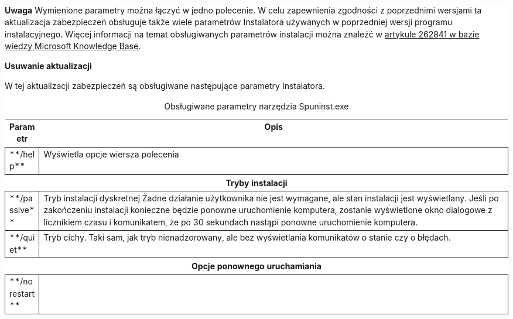**Uwaga** Wymienione parametry można łączyć w jedno polecenie. W celu zapewnienia zgodności z poprzednimi wersjami ta aktualizacja zabezpieczeń obsługuje także wiele parametrów Instalatora używanych w poprzedniej wersji programu instalacyjnego. Więcej informacji na temat obsługiwanych parametrów instalacji można znaleźć w [artykule 262841 w bazie wiedzy Microsoft Knowledge Base](http://support.microsoft.com/kb/262841).

**Usuwanie aktualizacji**

W tej aktualizacji zabezpieczeń są obsługiwane następujące parametry Instalatora.

<table class="dataTable">
<caption>
Obsługiwane parametry narzędzia Spuninst.exe
</caption>
<tr class="thead">
<th>
Parametr
</th>
<th>
Opis
</th>
</tr>
<tr>
<td style="border:1px solid black;">
**/help**
</td>
<td style="border:1px solid black;">
Wyświetla opcje wiersza polecenia
</td>
</tr>
<tr>
<th colspan="2">
Tryby instalacji
</th>
</tr>
<tr class="alternateRow">
<td style="border:1px solid black;">
**/passive**
</td>
<td style="border:1px solid black;">
Tryb instalacji dyskretnej Żadne działanie użytkownika nie jest wymagane, ale stan instalacji jest wyświetlany. Jeśli po zakończeniu instalacji konieczne będzie ponowne uruchomienie komputera, zostanie wyświetlone okno dialogowe z licznikiem czasu i komunikatem, że po 30 sekundach nastąpi ponowne uruchomienie komputera.
</td>
</tr>
<tr>
<td style="border:1px solid black;">
**/quiet**
</td>
<td style="border:1px solid black;">
Tryb cichy. Taki sam, jak tryb nienadzorowany, ale bez wyświetlania komunikatów o stanie czy o błędach.
</td>
</tr>
<tr>
<th colspan="2">
Opcje ponownego uruchamiania
</th>
</tr>
<tr class="alternateRow">
<td style="border:1px solid black;">
**/norestart**
</td>
<td style="border:1px solid black;">